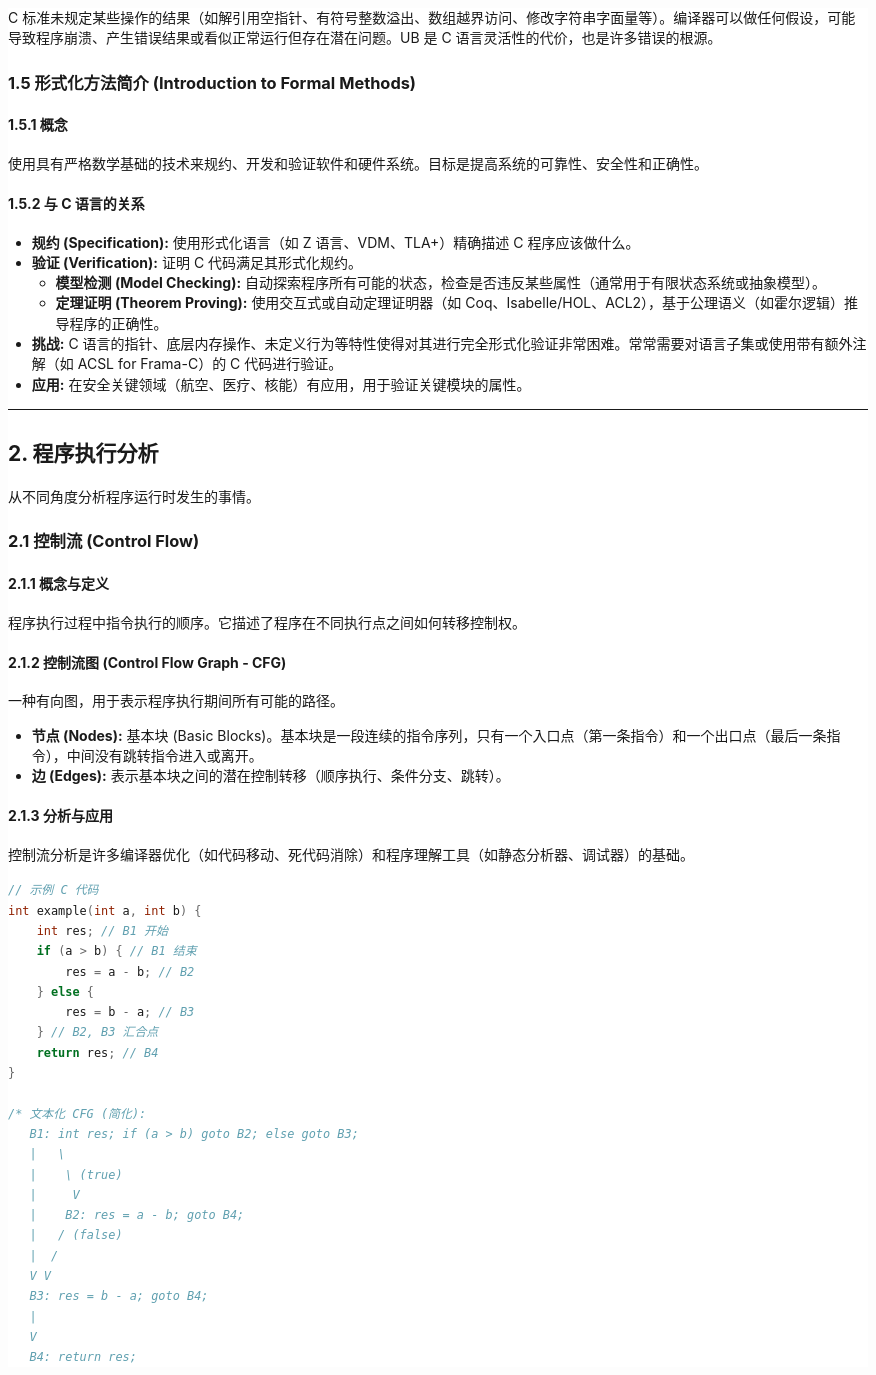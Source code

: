 C 标准未规定某些操作的结果（如解引用空指针、有符号整数溢出、数组越界访问、修改字符串字面量等）。编译器可以做任何假设，可能导致程序崩溃、产生错误结果或看似正常运行但存在潜在问题。UB 是 C 语言灵活性的代价，也是许多错误的根源。

### 1.5 形式化方法简介 (Introduction to Formal Methods)

#### 1.5.1 概念

使用具有严格数学基础的技术来规约、开发和验证软件和硬件系统。目标是提高系统的可靠性、安全性和正确性。

#### 1.5.2 与 C 语言的关系

- **规约 (Specification):** 使用形式化语言（如 Z 语言、VDM、TLA+）精确描述 C 程序应该做什么。
- **验证 (Verification):** 证明 C 代码满足其形式化规约。
  - **模型检测 (Model Checking):** 自动探索程序所有可能的状态，检查是否违反某些属性（通常用于有限状态系统或抽象模型）。
  - **定理证明 (Theorem Proving):** 使用交互式或自动定理证明器（如 Coq、Isabelle/HOL、ACL2），基于公理语义（如霍尔逻辑）推导程序的正确性。
- **挑战:** C 语言的指针、底层内存操作、未定义行为等特性使得对其进行完全形式化验证非常困难。常常需要对语言子集或使用带有额外注解（如 ACSL for Frama-C）的 C 代码进行验证。
- **应用:** 在安全关键领域（航空、医疗、核能）有应用，用于验证关键模块的属性。

---

## 2. 程序执行分析

从不同角度分析程序运行时发生的事情。

### 2.1 控制流 (Control Flow)

#### 2.1.1 概念与定义

程序执行过程中指令执行的顺序。它描述了程序在不同执行点之间如何转移控制权。

#### 2.1.2 控制流图 (Control Flow Graph - CFG)

一种有向图，用于表示程序执行期间所有可能的路径。

- **节点 (Nodes):** 基本块 (Basic Blocks)。基本块是一段连续的指令序列，只有一个入口点（第一条指令）和一个出口点（最后一条指令），中间没有跳转指令进入或离开。
- **边 (Edges):** 表示基本块之间的潜在控制转移（顺序执行、条件分支、跳转）。

#### 2.1.3 分析与应用

控制流分析是许多编译器优化（如代码移动、死代码消除）和程序理解工具（如静态分析器、调试器）的基础。

```c
// 示例 C 代码
int example(int a, int b) {
    int res; // B1 开始
    if (a > b) { // B1 结束
        res = a - b; // B2
    } else {
        res = b - a; // B3
    } // B2, B3 汇合点
    return res; // B4
}

/* 文本化 CFG (简化):
   B1: int res; if (a > b) goto B2; else goto B3;
   |   \
   |    \ (true)
   |     V
   |    B2: res = a - b; goto B4;
   |   / (false)
   |  /
   V V
   B3: res = b - a; goto B4;
   |
   V
   B4: return res;
```